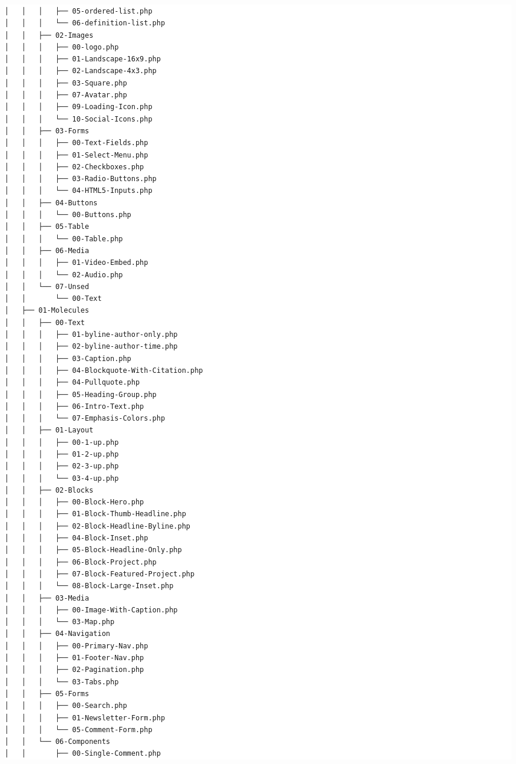 ```bash
│   │   │   ├── 05-ordered-list.php
│   │   │   └── 06-definition-list.php
│   │   ├── 02-Images
│   │   │   ├── 00-logo.php
│   │   │   ├── 01-Landscape-16x9.php
│   │   │   ├── 02-Landscape-4x3.php
│   │   │   ├── 03-Square.php
│   │   │   ├── 07-Avatar.php
│   │   │   ├── 09-Loading-Icon.php
│   │   │   └── 10-Social-Icons.php
│   │   ├── 03-Forms
│   │   │   ├── 00-Text-Fields.php
│   │   │   ├── 01-Select-Menu.php
│   │   │   ├── 02-Checkboxes.php
│   │   │   ├── 03-Radio-Buttons.php
│   │   │   └── 04-HTML5-Inputs.php
│   │   ├── 04-Buttons
│   │   │   └── 00-Buttons.php
│   │   ├── 05-Table
│   │   │   └── 00-Table.php
│   │   ├── 06-Media
│   │   │   ├── 01-Video-Embed.php
│   │   │   └── 02-Audio.php
│   │   └── 07-Unsed
│   │       └── 00-Text
│   ├── 01-Molecules
│   │   ├── 00-Text
│   │   │   ├── 01-byline-author-only.php
│   │   │   ├── 02-byline-author-time.php
│   │   │   ├── 03-Caption.php
│   │   │   ├── 04-Blockquote-With-Citation.php
│   │   │   ├── 04-Pullquote.php
│   │   │   ├── 05-Heading-Group.php
│   │   │   ├── 06-Intro-Text.php
│   │   │   └── 07-Emphasis-Colors.php
│   │   ├── 01-Layout
│   │   │   ├── 00-1-up.php
│   │   │   ├── 01-2-up.php
│   │   │   ├── 02-3-up.php
│   │   │   └── 03-4-up.php
│   │   ├── 02-Blocks
│   │   │   ├── 00-Block-Hero.php
│   │   │   ├── 01-Block-Thumb-Headline.php
│   │   │   ├── 02-Block-Headline-Byline.php
│   │   │   ├── 04-Block-Inset.php
│   │   │   ├── 05-Block-Headline-Only.php
│   │   │   ├── 06-Block-Project.php
│   │   │   ├── 07-Block-Featured-Project.php
│   │   │   └── 08-Block-Large-Inset.php
│   │   ├── 03-Media
│   │   │   ├── 00-Image-With-Caption.php
│   │   │   └── 03-Map.php
│   │   ├── 04-Navigation
│   │   │   ├── 00-Primary-Nav.php
│   │   │   ├── 01-Footer-Nav.php
│   │   │   ├── 02-Pagination.php
│   │   │   └── 03-Tabs.php
│   │   ├── 05-Forms
│   │   │   ├── 00-Search.php
│   │   │   ├── 01-Newsletter-Form.php
│   │   │   └── 05-Comment-Form.php
│   │   └── 06-Components
│   │       ├── 00-Single-Comment.php
```